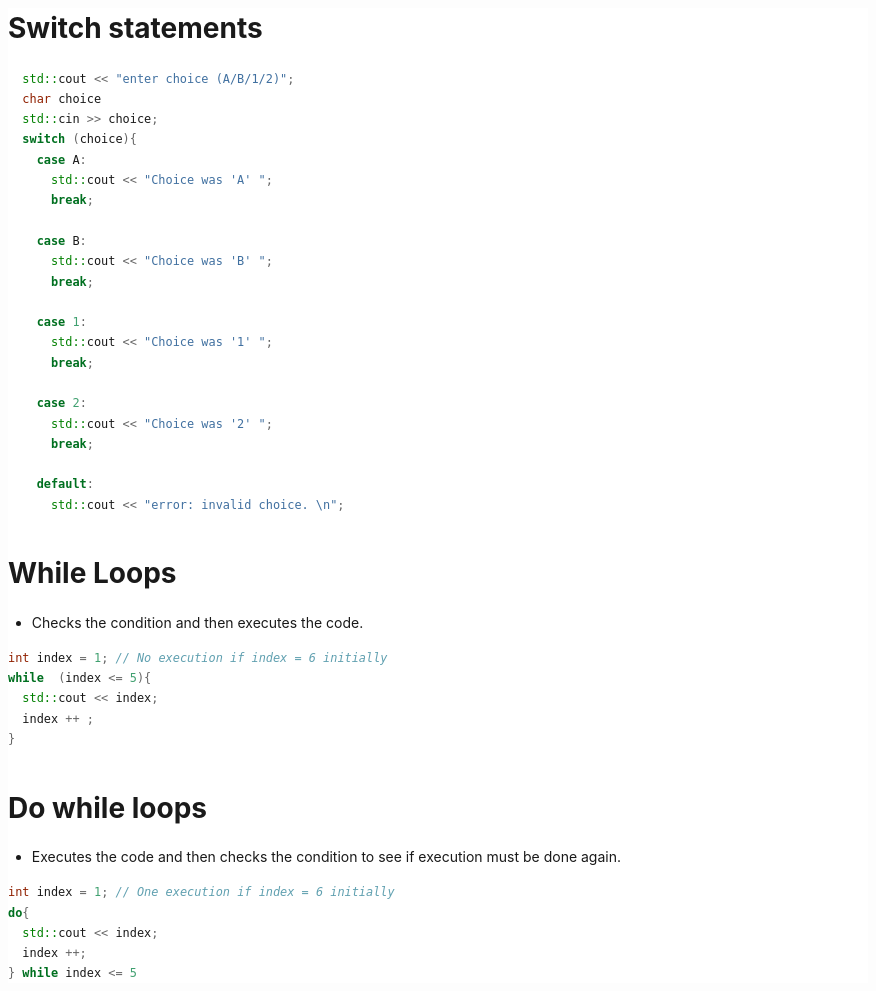 # Switch statements

```cpp
  std::cout << "enter choice (A/B/1/2)";
  char choice
  std::cin >> choice;
  switch (choice){
    case A:
      std::cout << "Choice was 'A' ";
      break;

    case B:
      std::cout << "Choice was 'B' ";
      break;

    case 1:
      std::cout << "Choice was '1' ";
      break;

    case 2:
      std::cout << "Choice was '2' ";
      break;
    
    default:
      std::cout << "error: invalid choice. \n";
```

# While Loops

* Checks the condition and then executes the code.

```cpp
int index = 1; // No execution if index = 6 initially
while  (index <= 5){
  std::cout << index;
  index ++ ;
}
```

# Do while loops

* Executes the code and then checks the condition to see if execution must be done again.

```cpp
int index = 1; // One execution if index = 6 initially
do{
  std::cout << index;
  index ++;
} while index <= 5
```
